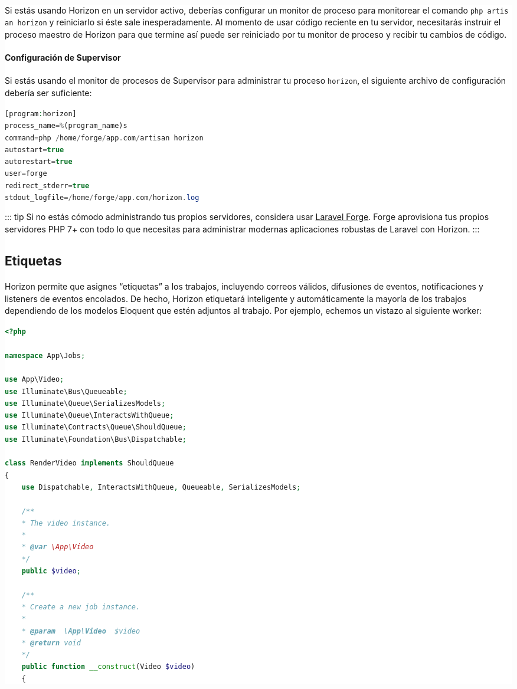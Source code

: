 Si estás usando Horizon en un servidor activo, deberías configurar un monitor de proceso para monitorear el comando `php artisan horizon` y reiniciarlo si éste sale inesperadamente. Al momento de usar código reciente en tu servidor, necesitarás instruir el proceso maestro de Horizon para que termine así puede ser reiniciado por tu monitor de proceso y recibir tu cambios de código.

#### Configuración de Supervisor

Si estás usando el monitor de procesos de Supervisor para administrar tu proceso `horizon`, el siguiente archivo de configuración debería ser suficiente:

```php
[program:horizon]
process_name=%(program_name)s
command=php /home/forge/app.com/artisan horizon
autostart=true
autorestart=true
user=forge
redirect_stderr=true
stdout_logfile=/home/forge/app.com/horizon.log
```

::: tip
Si no estás cómodo administrando tus propios servidores, considera usar [Laravel Forge](https://forge.laravel.com). Forge aprovisiona tus propios servidores PHP 7+ con todo lo que necesitas para administrar modernas aplicaciones robustas de Laravel con Horizon.
:::

<a name="tags"></a>
## Etiquetas

Horizon permite que asignes “etiquetas” a los trabajos, incluyendo correos válidos, difusiones de eventos, notificaciones y listeners de eventos encolados. De hecho, Horizon etiquetará inteligente y automáticamente la mayoría de los trabajos dependiendo de los modelos Eloquent que estén adjuntos al trabajo. Por ejemplo, echemos un vistazo al siguiente worker:

```php
<?php

namespace App\Jobs;

use App\Video;
use Illuminate\Bus\Queueable;
use Illuminate\Queue\SerializesModels;
use Illuminate\Queue\InteractsWithQueue;
use Illuminate\Contracts\Queue\ShouldQueue;
use Illuminate\Foundation\Bus\Dispatchable;

class RenderVideo implements ShouldQueue
{
    use Dispatchable, InteractsWithQueue, Queueable, SerializesModels;

    /**
    * The video instance.
    *
    * @var \App\Video
    */
    public $video;

    /**
    * Create a new job instance.
    *
    * @param  \App\Video  $video
    * @return void
    */
    public function __construct(Video $video)
    {
```